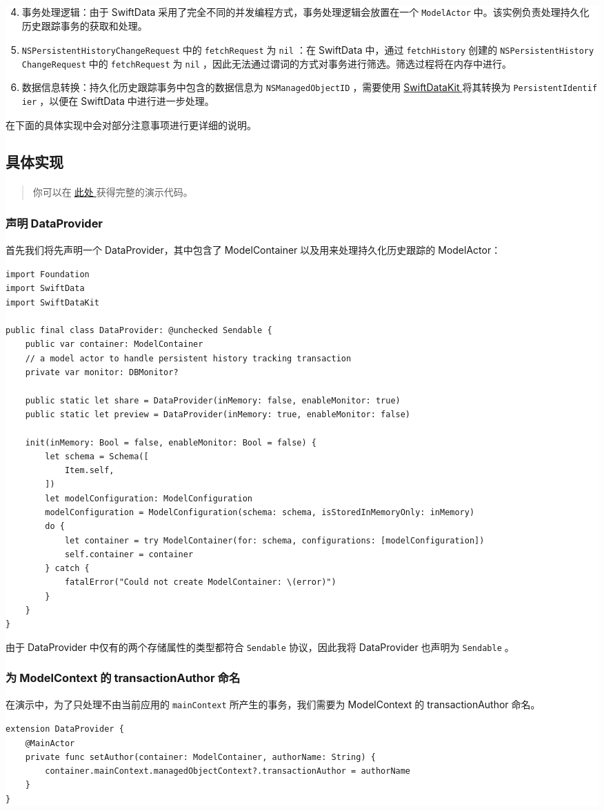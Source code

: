 4. 事务处理逻辑：由于 SwiftData 采用了完全不同的并发编程方式，事务处理逻辑会放置在一个 `ModelActor` 中。该实例负责处理持久化历史跟踪事务的获取和处理。

5. `NSPersistentHistoryChangeRequest` 中的 `fetchRequest` 为 `nil` ：在 SwiftData 中，通过 `fetchHistory` 创建的 `NSPersistentHistoryChangeRequest` 中的 `fetchRequest` 为 `nil` ，因此无法通过谓词的方式对事务进行筛选。筛选过程将在内存中进行。

6. 数据信息转换：持久化历史跟踪事务中包含的数据信息为 `NSManagedObjectID` ，需要使用 [ SwiftDataKit ](/zh/posts/use-core-data-features-in-swiftdata-by-swiftdatakit/) 将其转换为 `PersistentIdentifier` ，以便在 SwiftData 中进行进一步处理。

在下面的具体实现中会对部分注意事项进行更详细的说明。

## 具体实现

> 你可以在 [ 此处
> ](https://github.com/fatbobman/BlogCodes/tree/main/SwiftDataChangeMonitor)
> 获得完整的演示代码。

### 声明 DataProvider

首先我们将先声明一个 DataProvider，其中包含了 ModelContainer 以及用来处理持久化历史跟踪的 ModelActor：

    import Foundation
    import SwiftData
    import SwiftDataKit

    public final class DataProvider: @unchecked Sendable {
        public var container: ModelContainer
        // a model actor to handle persistent history tracking transaction
        private var monitor: DBMonitor?

        public static let share = DataProvider(inMemory: false, enableMonitor: true)
        public static let preview = DataProvider(inMemory: true, enableMonitor: false)

        init(inMemory: Bool = false, enableMonitor: Bool = false) {
            let schema = Schema([
                Item.self,
            ])
            let modelConfiguration: ModelConfiguration
            modelConfiguration = ModelConfiguration(schema: schema, isStoredInMemoryOnly: inMemory)
            do {
                let container = try ModelContainer(for: schema, configurations: [modelConfiguration])
                self.container = container
            } catch {
                fatalError("Could not create ModelContainer: \(error)")
            }
        }
    }

由于 DataProvider 中仅有的两个存储属性的类型都符合 `Sendable` 协议，因此我将 DataProvider 也声明为 `Sendable` 。

### 为 ModelContext 的 transactionAuthor 命名

在演示中，为了只处理不由当前应用的 `mainContext` 所产生的事务，我们需要为 ModelContext 的
transactionAuthor 命名。

    extension DataProvider {
        @MainActor
        private func setAuthor(container: ModelContainer, authorName: String) {
            container.mainContext.managedObjectContext?.transactionAuthor = authorName
        }
    }
